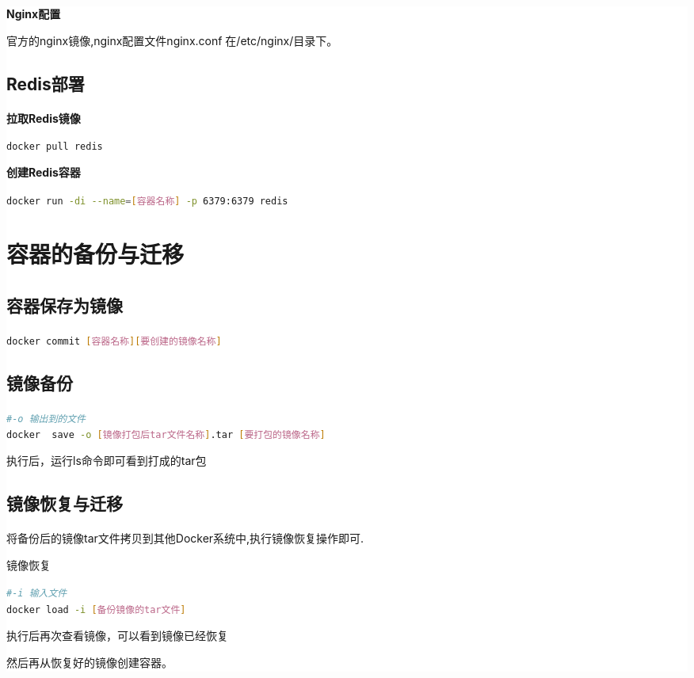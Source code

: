 **Nginx配置**

官方的nginx镜像,nginx配置文件nginx.conf 在/etc/nginx/目录下。

## Redis部署

**拉取Redis镜像**

```bash
docker pull redis
```

**创建Redis容器**

```bash
docker run -di --name=[容器名称] -p 6379:6379 redis
```

# 容器的备份与迁移

## 容器保存为镜像

```bash
docker commit [容器名称][要创建的镜像名称]
```

## 镜像备份

```bash
#-o 输出到的文件
docker  save -o [镜像打包后tar文件名称].tar [要打包的镜像名称]
```

执行后，运行ls命令即可看到打成的tar包

## 镜像恢复与迁移

将备份后的镜像tar文件拷贝到其他Docker系统中,执行镜像恢复操作即可.

镜像恢复

```bash
#-i 输入文件
docker load -i [备份镜像的tar文件]
```

执行后再次查看镜像，可以看到镜像已经恢复

然后再从恢复好的镜像创建容器。
